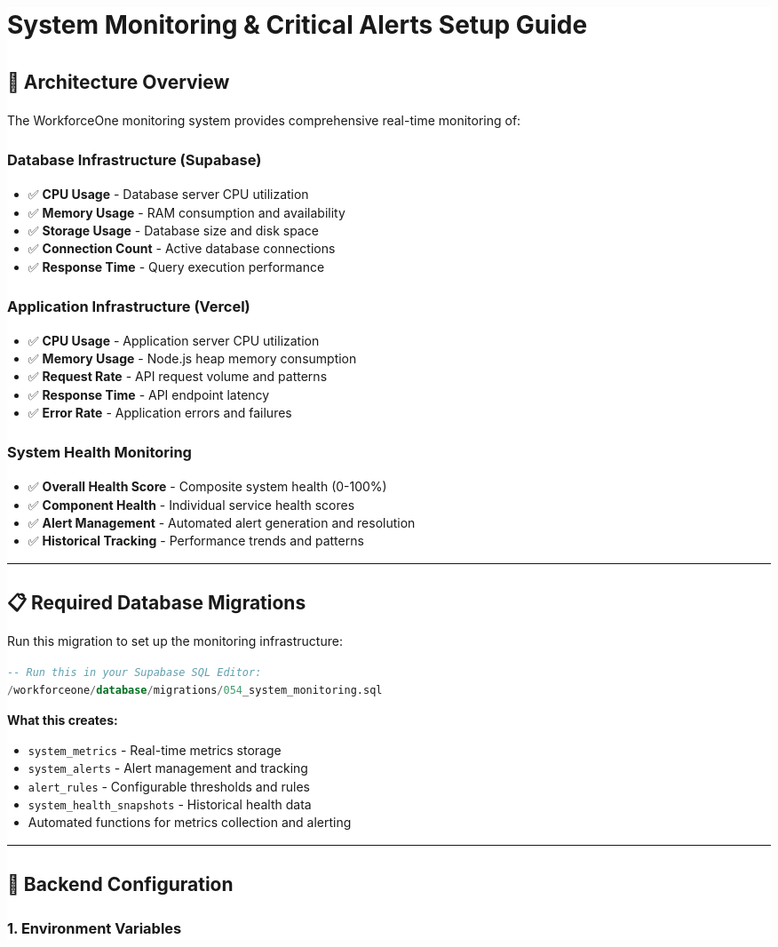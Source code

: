 # System Monitoring & Critical Alerts Setup Guide

## 🔧 **Architecture Overview**

The WorkforceOne monitoring system provides comprehensive real-time monitoring of:

### **Database Infrastructure (Supabase)**
- ✅ **CPU Usage** - Database server CPU utilization
- ✅ **Memory Usage** - RAM consumption and availability  
- ✅ **Storage Usage** - Database size and disk space
- ✅ **Connection Count** - Active database connections
- ✅ **Response Time** - Query execution performance

### **Application Infrastructure (Vercel)**
- ✅ **CPU Usage** - Application server CPU utilization
- ✅ **Memory Usage** - Node.js heap memory consumption
- ✅ **Request Rate** - API request volume and patterns
- ✅ **Response Time** - API endpoint latency
- ✅ **Error Rate** - Application errors and failures

### **System Health Monitoring**
- ✅ **Overall Health Score** - Composite system health (0-100%)
- ✅ **Component Health** - Individual service health scores
- ✅ **Alert Management** - Automated alert generation and resolution
- ✅ **Historical Tracking** - Performance trends and patterns

---

## 📋 **Required Database Migrations**

Run this migration to set up the monitoring infrastructure:

```sql
-- Run this in your Supabase SQL Editor:
/workforceone/database/migrations/054_system_monitoring.sql
```

**What this creates:**
- `system_metrics` - Real-time metrics storage
- `system_alerts` - Alert management and tracking
- `alert_rules` - Configurable thresholds and rules
- `system_health_snapshots` - Historical health data
- Automated functions for metrics collection and alerting

---

## 🔧 **Backend Configuration**

### **1. Environment Variables**
